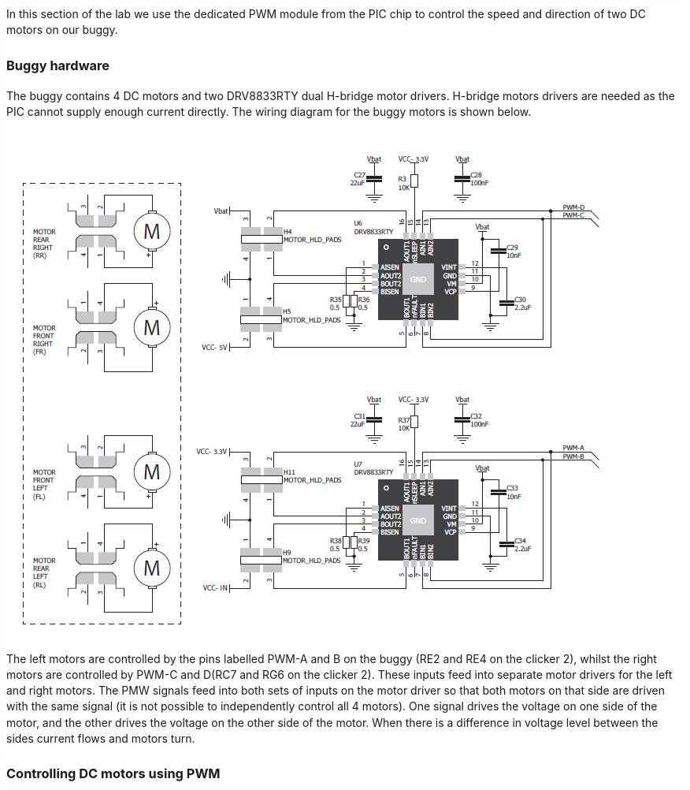 In this section of the lab we use the dedicated PWM module from the PIC chip to control the speed and direction of two DC motors on our buggy. 

### Buggy hardware
The buggy contains 4 DC motors and two DRV8833RTY dual H-bridge motor drivers. H-bridge motors drivers are needed as the PIC cannot supply enough current directly. The wiring diagram for the buggy motors is shown below. 

![PWM wiring](gifs/DC_motors.png)

The left motors are controlled by the pins labelled PWM-A and B on the buggy (RE2 and RE4 on the clicker 2), whilst the right motors are controlled by PWM-C and D(RC7 and RG6 on the clicker 2). These inputs feed into separate motor drivers for the left and right motors. The PMW signals feed into both sets of inputs on the motor driver so that both motors on that side are driven with the same signal (it is not possible to independently control all 4 motors). One signal drives the voltage on one side of the motor, and the other drives the voltage on the other side of the motor. When there is a difference in voltage level between the sides current flows and motors turn. 

###	Controlling DC motors using PWM
